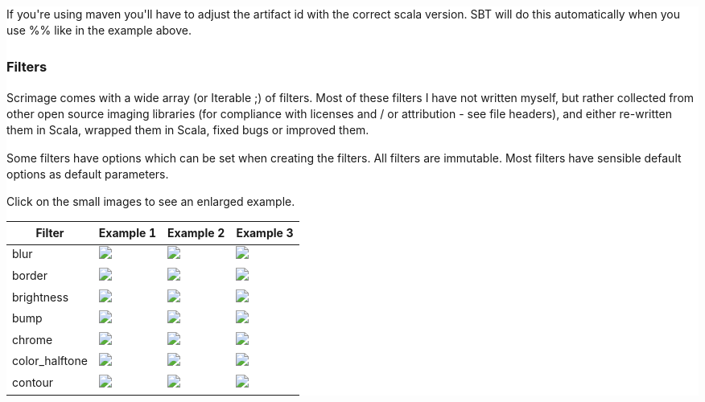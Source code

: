 If you're using maven you'll have to adjust the artifact id with the correct scala version. SBT will do this automatically when you use %% like in the example above.


### Filters

Scrimage comes with a wide array (or Iterable ;) of filters. Most of these filters I have not written myself,
but rather collected from other open source imaging libraries (for compliance with licenses and / or attribution - see file headers), and either re-written them in Scala, wrapped them in Scala, fixed bugs or improved them.

Some filters have options which can be set when creating the filters. All filters are immutable. Most filters have sensible default options as default parameters.

Click on the small images to see an enlarged example.

| Filter | Example 1 | Example 2 | Example 3 |
| ------ | --------- | --------- | --------- |
| blur | <a href='https://raw.github.com/sksamuel/scrimage/master/examples/filters/bird_blur_large.jpeg'><img src='https://raw.github.com/sksamuel/scrimage/master/examples/filters/bird_blur_small.png'><a/> | <a href='https://raw.github.com/sksamuel/scrimage/master/examples/filters/colosseum_blur_large.jpeg'><img src='https://raw.github.com/sksamuel/scrimage/master/examples/filters/colosseum_blur_small.png'><a/> | <a href='https://raw.github.com/sksamuel/scrimage/master/examples/filters/lanzarote_blur_large.jpeg'><img src='https://raw.github.com/sksamuel/scrimage/master/examples/filters/lanzarote_blur_small.png'><a/> |
| border | <a href='https://raw.github.com/sksamuel/scrimage/master/examples/filters/bird_border_large.jpeg'><img src='https://raw.github.com/sksamuel/scrimage/master/examples/filters/bird_border_small.png'><a/> | <a href='https://raw.github.com/sksamuel/scrimage/master/examples/filters/colosseum_border_large.jpeg'><img src='https://raw.github.com/sksamuel/scrimage/master/examples/filters/colosseum_border_small.png'><a/> | <a href='https://raw.github.com/sksamuel/scrimage/master/examples/filters/lanzarote_border_large.jpeg'><img src='https://raw.github.com/sksamuel/scrimage/master/examples/filters/lanzarote_border_small.png'><a/> |
| brightness | <a href='https://raw.github.com/sksamuel/scrimage/master/examples/filters/bird_brightness_large.jpeg'><img src='https://raw.github.com/sksamuel/scrimage/master/examples/filters/bird_brightness_small.png'><a/> | <a href='https://raw.github.com/sksamuel/scrimage/master/examples/filters/colosseum_brightness_large.jpeg'><img src='https://raw.github.com/sksamuel/scrimage/master/examples/filters/colosseum_brightness_small.png'><a/> | <a href='https://raw.github.com/sksamuel/scrimage/master/examples/filters/lanzarote_brightness_large.jpeg'><img src='https://raw.github.com/sksamuel/scrimage/master/examples/filters/lanzarote_brightness_small.png'><a/> |
| bump | <a href='https://raw.github.com/sksamuel/scrimage/master/examples/filters/bird_bump_large.jpeg'><img src='https://raw.github.com/sksamuel/scrimage/master/examples/filters/bird_bump_small.png'><a/> | <a href='https://raw.github.com/sksamuel/scrimage/master/examples/filters/colosseum_bump_large.jpeg'><img src='https://raw.github.com/sksamuel/scrimage/master/examples/filters/colosseum_bump_small.png'><a/> | <a href='https://raw.github.com/sksamuel/scrimage/master/examples/filters/lanzarote_bump_large.jpeg'><img src='https://raw.github.com/sksamuel/scrimage/master/examples/filters/lanzarote_bump_small.png'><a/> |
| chrome | <a href='https://raw.github.com/sksamuel/scrimage/master/examples/filters/bird_chrome_large.jpeg'><img src='https://raw.github.com/sksamuel/scrimage/master/examples/filters/bird_chrome_small.png'><a/> | <a href='https://raw.github.com/sksamuel/scrimage/master/examples/filters/colosseum_chrome_large.jpeg'><img src='https://raw.github.com/sksamuel/scrimage/master/examples/filters/colosseum_chrome_small.png'><a/> | <a href='https://raw.github.com/sksamuel/scrimage/master/examples/filters/lanzarote_chrome_large.jpeg'><img src='https://raw.github.com/sksamuel/scrimage/master/examples/filters/lanzarote_chrome_small.png'><a/> |
| color_halftone | <a href='https://raw.github.com/sksamuel/scrimage/master/examples/filters/bird_color_halftone_large.jpeg'><img src='https://raw.github.com/sksamuel/scrimage/master/examples/filters/bird_color_halftone_small.png'><a/> | <a href='https://raw.github.com/sksamuel/scrimage/master/examples/filters/colosseum_color_halftone_large.jpeg'><img src='https://raw.github.com/sksamuel/scrimage/master/examples/filters/colosseum_color_halftone_small.png'><a/> | <a href='https://raw.github.com/sksamuel/scrimage/master/examples/filters/lanzarote_color_halftone_large.jpeg'><img src='https://raw.github.com/sksamuel/scrimage/master/examples/filters/lanzarote_color_halftone_small.png'><a/> |
| contour | <a href='https://raw.github.com/sksamuel/scrimage/master/examples/filters/bird_contour_large.jpeg'><img src='https://raw.github.com/sksamuel/scrimage/master/examples/filters/bird_contour_small.png'><a/> | <a href='https://raw.github.com/sksamuel/scrimage/master/examples/filters/colosseum_contour_large.jpeg'><img src='https://raw.github.com/sksamuel/scrimage/master/examples/filters/colosseum_contour_small.png'><a/> | <a href='https://raw.github.com/sksamuel/scrimage/master/examples/filters/lanzarote_contour_large.jpeg'><img src='https://raw.github.com/sksamuel/scrimage/master/examples/filters/lanzarote_contour_small.png'><a/> |